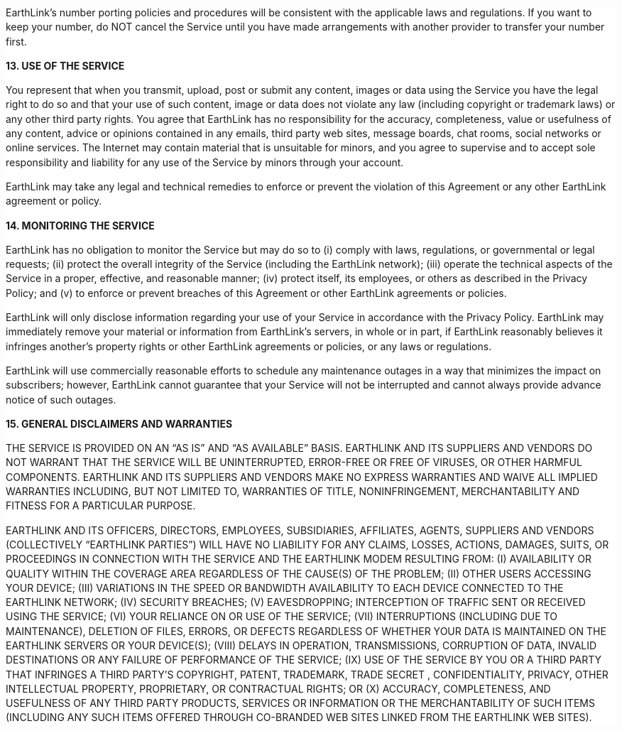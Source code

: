 EarthLink’s number porting policies and procedures will be consistent with the applicable laws and regulations. If you want to keep your number, do NOT cancel the Service until you have made arrangements with another provider to transfer your number first.

**13\. USE OF THE SERVICE**

You represent that when you transmit, upload, post or submit any content, images or data using the Service you have the legal right to do so and that your use of such content, image or data does not violate any law (including copyright or trademark laws) or any other third party rights. You agree that EarthLink has no responsibility for the accuracy, completeness, value or usefulness of any content, advice or opinions contained in any emails, third party web sites, message boards, chat rooms, social networks or online services. The Internet may contain material that is unsuitable for minors, and you agree to supervise and to accept sole responsibility and liability for any use of the Service by minors through your account.

EarthLink may take any legal and technical remedies to enforce or prevent the violation of this Agreement or any other EarthLink agreement or policy.

**14\. MONITORING THE SERVICE**

EarthLink has no obligation to monitor the Service but may do so to (i) comply with laws, regulations, or governmental or legal requests; (ii) protect the overall integrity of the Service (including the EarthLink network); (iii) operate the technical aspects of the Service in a proper, effective, and reasonable manner; (iv) protect itself, its employees, or others as described in the Privacy Policy; and (v) to enforce or prevent breaches of this Agreement or other EarthLink agreements or policies.

EarthLink will only disclose information regarding your use of your Service in accordance with the Privacy Policy. EarthLink may immediately remove your material or information from EarthLink’s servers, in whole or in part, if EarthLink reasonably believes it infringes another’s property rights or other EarthLink agreements or policies, or any laws or regulations.

EarthLink will use commercially reasonable efforts to schedule any maintenance outages in a way that minimizes the impact on subscribers; however, EarthLink cannot guarantee that your Service will not be interrupted and cannot always provide advance notice of such outages.

**15\. GENERAL DISCLAIMERS AND WARRANTIES**

THE SERVICE IS PROVIDED ON AN “AS IS” AND “AS AVAILABLE” BASIS. EARTHLINK AND ITS SUPPLIERS AND VENDORS DO NOT WARRANT THAT THE SERVICE WILL BE UNINTERRUPTED, ERROR-FREE OR FREE OF VIRUSES, OR OTHER HARMFUL COMPONENTS. EARTHLINK AND ITS SUPPLIERS AND VENDORS MAKE NO EXPRESS WARRANTIES AND WAIVE ALL IMPLIED WARRANTIES INCLUDING, BUT NOT LIMITED TO, WARRANTIES OF TITLE, NONINFRINGEMENT, MERCHANTABILITY AND FITNESS FOR A PARTICULAR PURPOSE.

EARTHLINK AND ITS OFFICERS, DIRECTORS, EMPLOYEES, SUBSIDIARIES, AFFILIATES, AGENTS, SUPPLIERS AND VENDORS (COLLECTIVELY “EARTHLINK PARTIES”) WILL HAVE NO LIABILITY FOR ANY CLAIMS, LOSSES, ACTIONS, DAMAGES, SUITS, OR PROCEEDINGS IN CONNECTION WITH THE SERVICE AND THE EARTHLINK MODEM RESULTING FROM: (I) AVAILABILITY OR QUALITY WITHIN THE COVERAGE AREA REGARDLESS OF THE CAUSE(S) OF THE PROBLEM; (II) OTHER USERS ACCESSING YOUR DEVICE; (III) VARIATIONS IN THE SPEED OR BANDWIDTH AVAILABILITY TO EACH DEVICE CONNECTED TO THE EARTHLINK NETWORK; (IV) SECURITY BREACHES; (V) EAVESDROPPING; INTERCEPTION OF TRAFFIC SENT OR RECEIVED USING THE SERVICE; (VI) YOUR RELIANCE ON OR USE OF THE SERVICE; (VII) INTERRUPTIONS (INCLUDING DUE TO MAINTENANCE), DELETION OF FILES, ERRORS, OR DEFECTS REGARDLESS OF WHETHER YOUR DATA IS MAINTAINED ON THE EARTHLINK SERVERS OR YOUR DEVICE(S); (VIII) DELAYS IN OPERATION, TRANSMISSIONS, CORRUPTION OF DATA, INVALID DESTINATIONS OR ANY FAILURE OF PERFORMANCE OF THE SERVICE; (IX) USE OF THE SERVICE BY YOU OR A THIRD PARTY THAT INFRINGES A THIRD PARTY’S COPYRIGHT, PATENT, TRADEMARK, TRADE SECRET , CONFIDENTIALITY, PRIVACY, OTHER INTELLECTUAL PROPERTY, PROPRIETARY, OR CONTRACTUAL RIGHTS; OR (X) ACCURACY, COMPLETENESS, AND USEFULNESS OF ANY THIRD PARTY PRODUCTS, SERVICES OR INFORMATION OR THE MERCHANTABILITY OF SUCH ITEMS (INCLUDING ANY SUCH ITEMS OFFERED THROUGH CO-BRANDED WEB SITES LINKED FROM THE EARTHLINK WEB SITES).
